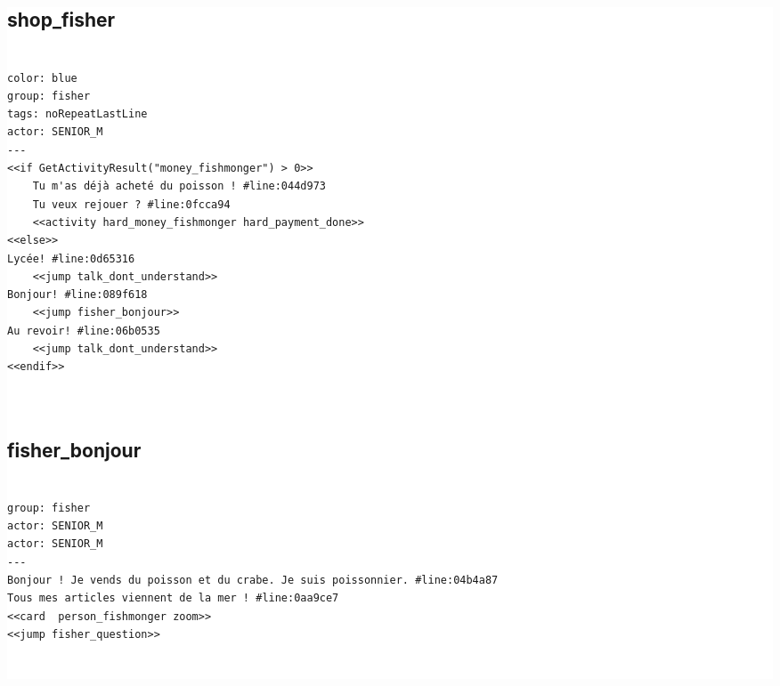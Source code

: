 </code>
</pre>
</div>

<a id="ys-node-shop-fisher"></a>

## shop_fisher

<div class="yarn-node" data-title="shop_fisher">
<pre class="yarn-code" style="--node-color:blue"><code>
<span class="yarn-header-dim">color: blue</span>
<span class="yarn-header-dim">group: fisher</span>
<span class="yarn-header-dim">tags: noRepeatLastLine</span>
<span class="yarn-header-dim">actor: SENIOR_M</span>
<span class="yarn-header-dim">---</span>
&lt;&lt;if GetActivityResult("money_fishmonger") &gt; 0&gt;&gt;
<span class="yarn-line">    Tu m'as déjà acheté du poisson !</span> <span class="yarn-meta">#line:044d973 </span>
<span class="yarn-line">    Tu veux rejouer ?</span> <span class="yarn-meta">#line:0fcca94 </span>
    <span class="yarn-cmd">&lt;&lt;activity hard_money_fishmonger hard_payment_done&gt;&gt;</span>
<span class="yarn-cmd">&lt;&lt;else&gt;&gt;</span>
<span class="yarn-line">Lycée!</span> <span class="yarn-meta">#line:0d65316 </span>
    <span class="yarn-cmd">&lt;&lt;jump talk_dont_understand&gt;&gt;</span>
<span class="yarn-line">Bonjour!</span> <span class="yarn-meta">#line:089f618 </span>
    <span class="yarn-cmd">&lt;&lt;jump fisher_bonjour&gt;&gt;</span>
<span class="yarn-line">Au revoir!</span> <span class="yarn-meta">#line:06b0535 </span>
    <span class="yarn-cmd">&lt;&lt;jump talk_dont_understand&gt;&gt;</span>
<span class="yarn-cmd">&lt;&lt;endif&gt;&gt;</span>

</code>
</pre>
</div>

<a id="ys-node-fisher-bonjour"></a>

## fisher_bonjour

<div class="yarn-node" data-title="fisher_bonjour">
<pre class="yarn-code"><code>
<span class="yarn-header-dim">group: fisher</span>
<span class="yarn-header-dim">actor: SENIOR_M</span>
<span class="yarn-header-dim">actor: SENIOR_M</span>
<span class="yarn-header-dim">---</span>
<span class="yarn-line">Bonjour ! Je vends du poisson et du crabe. Je suis poissonnier.</span> <span class="yarn-meta">#line:04b4a87 </span>
<span class="yarn-line">Tous mes articles viennent de la mer !</span> <span class="yarn-meta">#line:0aa9ce7 </span>
<span class="yarn-cmd">&lt;&lt;card  person_fishmonger zoom&gt;&gt;</span>
<span class="yarn-cmd">&lt;&lt;jump fisher_question&gt;&gt;</span>

</code>
</pre>
</div>
